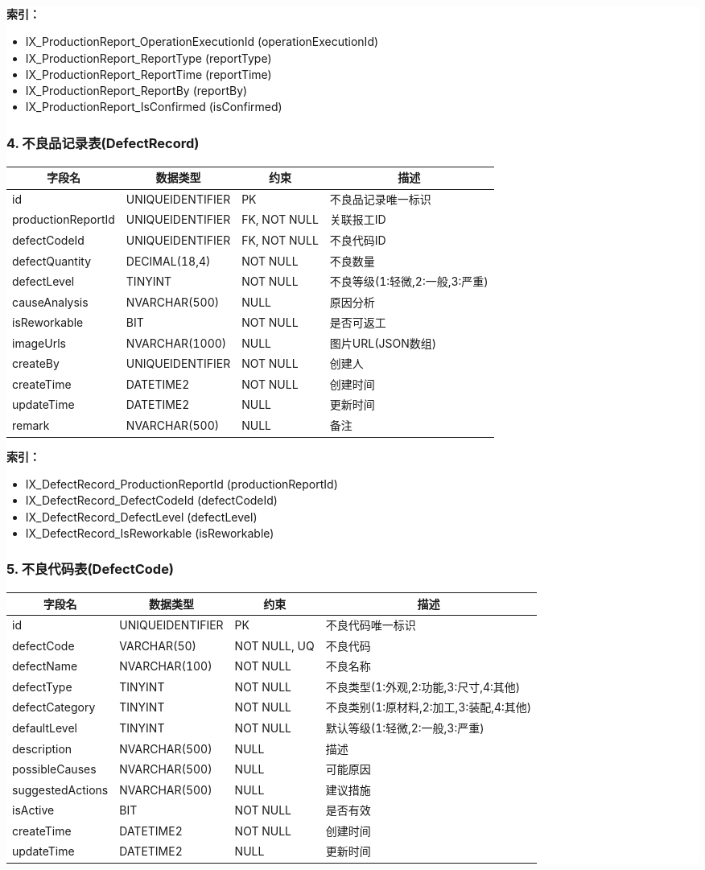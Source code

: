 **索引：**
- IX_ProductionReport_OperationExecutionId (operationExecutionId)
- IX_ProductionReport_ReportType (reportType)
- IX_ProductionReport_ReportTime (reportTime)
- IX_ProductionReport_ReportBy (reportBy)
- IX_ProductionReport_IsConfirmed (isConfirmed)

### **4. 不良品记录表(DefectRecord)**

| 字段名 | 数据类型 | 约束 | 描述 |
|-------|---------|------|------|
| id | UNIQUEIDENTIFIER | PK | 不良品记录唯一标识 |
| productionReportId | UNIQUEIDENTIFIER | FK, NOT NULL | 关联报工ID |
| defectCodeId | UNIQUEIDENTIFIER | FK, NOT NULL | 不良代码ID |
| defectQuantity | DECIMAL(18,4) | NOT NULL | 不良数量 |
| defectLevel | TINYINT | NOT NULL | 不良等级(1:轻微,2:一般,3:严重) |
| causeAnalysis | NVARCHAR(500) | NULL | 原因分析 |
| isReworkable | BIT | NOT NULL | 是否可返工 |
| imageUrls | NVARCHAR(1000) | NULL | 图片URL(JSON数组) |
| createBy | UNIQUEIDENTIFIER | NOT NULL | 创建人 |
| createTime | DATETIME2 | NOT NULL | 创建时间 |
| updateTime | DATETIME2 | NULL | 更新时间 |
| remark | NVARCHAR(500) | NULL | 备注 |

**索引：**
- IX_DefectRecord_ProductionReportId (productionReportId)
- IX_DefectRecord_DefectCodeId (defectCodeId)
- IX_DefectRecord_DefectLevel (defectLevel)
- IX_DefectRecord_IsReworkable (isReworkable)

### **5. 不良代码表(DefectCode)**

| 字段名 | 数据类型 | 约束 | 描述 |
|-------|---------|------|------|
| id | UNIQUEIDENTIFIER | PK | 不良代码唯一标识 |
| defectCode | VARCHAR(50) | NOT NULL, UQ | 不良代码 |
| defectName | NVARCHAR(100) | NOT NULL | 不良名称 |
| defectType | TINYINT | NOT NULL | 不良类型(1:外观,2:功能,3:尺寸,4:其他) |
| defectCategory | TINYINT | NOT NULL | 不良类别(1:原材料,2:加工,3:装配,4:其他) |
| defaultLevel | TINYINT | NOT NULL | 默认等级(1:轻微,2:一般,3:严重) |
| description | NVARCHAR(500) | NULL | 描述 |
| possibleCauses | NVARCHAR(500) | NULL | 可能原因 |
| suggestedActions | NVARCHAR(500) | NULL | 建议措施 |
| isActive | BIT | NOT NULL | 是否有效 |
| createTime | DATETIME2 | NOT NULL | 创建时间 |
| updateTime | DATETIME2 | NULL | 更新时间 |
